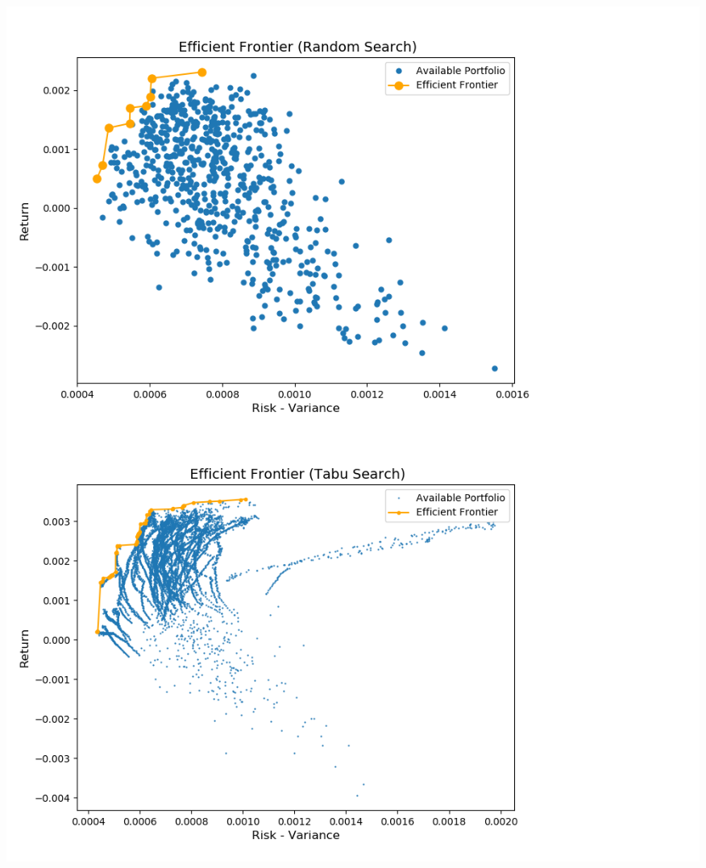 <img src="imgs/datasets_assets5_Frontier_RS.png" alt="Efficient Frontier Random Search" title="Efficient Frontier Random Search" width="700"/> <img src="imgs/datasets_assets5_Frontier_TS.png" alt="Efficient Frontier Tabu Search" title="Efficient Frontier Tabu Search" width="700"/> 
</p>
